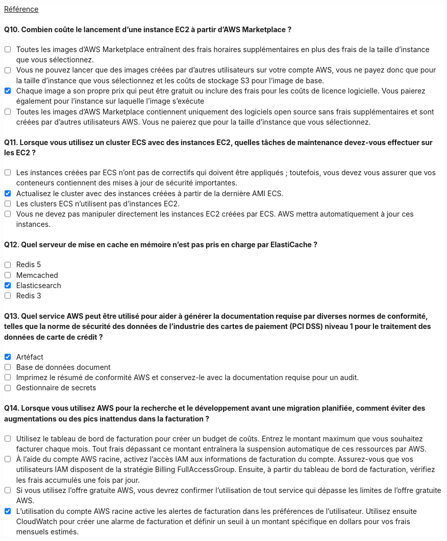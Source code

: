 [Référence](https://docs.aws.amazon.com/AmazonRDS/latest/UserGuide/USER_ReadRepl.html?opt_id=oeu1612780272452r0.9199525073583283)

#### Q10. Combien coûte le lancement d’une instance EC2 à partir d’AWS Marketplace ?

- [ ] Toutes les images d’AWS Marketplace entraînent des frais horaires supplémentaires en plus des frais de la taille d’instance que vous sélectionnez.
- [ ] Vous ne pouvez lancer que des images créées par d’autres utilisateurs sur votre compte AWS, vous ne payez donc que pour la taille d’instance que vous sélectionnez et les coûts de stockage S3 pour l’image de base.
- [x] Chaque image a son propre prix qui peut être gratuit ou inclure des frais pour les coûts de licence logicielle. Vous paierez également pour l’instance sur laquelle l’image s’exécute
- [ ] Toutes les images d’AWS Marketplace contiennent uniquement des logiciels open source sans frais supplémentaires et sont créées par d’autres utilisateurs AWS. Vous ne paierez que pour la taille d’instance que vous sélectionnez.

#### Q11. Lorsque vous utilisez un cluster ECS avec des instances EC2, quelles tâches de maintenance devez-vous effectuer sur les EC2 ?

- [ ] Les instances créées par ECS n’ont pas de correctifs qui doivent être appliqués ; toutefois, vous devez vous assurer que vos conteneurs contiennent des mises à jour de sécurité importantes.
- [x] Actualisez le cluster avec des instances créées à partir de la dernière AMI ECS.
- [ ] Les clusters ECS n’utilisent pas d’instances EC2.
- [ ] Vous ne devez pas manipuler directement les instances EC2 créées par ECS. AWS mettra automatiquement à jour ces instances.

#### Q12. Quel serveur de mise en cache en mémoire n’est pas pris en charge par ElastiCache ?

- [ ] Redis 5
- [ ] Memcached
- [x] Elasticsearch
- [ ] Redis 3

#### Q13. Quel service AWS peut être utilisé pour aider à générer la documentation requise par diverses normes de conformité, telles que la norme de sécurité des données de l’industrie des cartes de paiement (PCI DSS) niveau 1 pour le traitement des données de carte de crédit ?

- [x] Artéfact
- [ ] Base de données document
- [ ] Imprimez le résumé de conformité AWS et conservez-le avec la documentation requise pour un audit.
- [ ] Gestionnaire de secrets

#### Q14. Lorsque vous utilisez AWS pour la recherche et le développement avant une migration planifiée, comment éviter des augmentations ou des pics inattendus dans la facturation ?

- [ ] Utilisez le tableau de bord de facturation pour créer un budget de coûts. Entrez le montant maximum que vous souhaitez facturer chaque mois. Tout frais dépassant ce montant entraînera la suspension automatique de ces ressources par AWS.
- [ ] À l’aide du compte AWS racine, activez l’accès IAM aux informations de facturation du compte. Assurez-vous que vos utilisateurs IAM disposent de la stratégie Billing FullAccessGroup. Ensuite, à partir du tableau de bord de facturation, vérifiez les frais accumulés une fois par jour.
- [ ] Si vous utilisez l’offre gratuite AWS, vous devrez confirmer l’utilisation de tout service qui dépasse les limites de l’offre gratuite AWS.
- [x] L’utilisation du compte AWS racine active les alertes de facturation dans les préférences de l’utilisateur. Utilisez ensuite CloudWatch pour créer une alarme de facturation et définir un seuil à un montant spécifique en dollars pour vos frais mensuels estimés.
